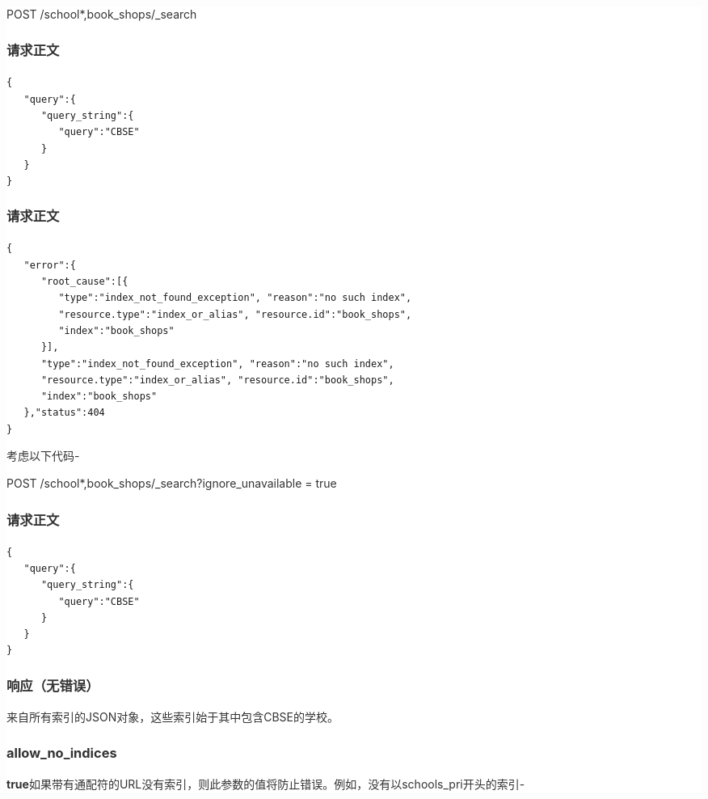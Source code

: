 <font style="color:rgb(51, 51, 51);">POST /school*,book_shops/_search</font>

### <font style="color:rgb(51, 51, 51);">请求正文</font>
```plain
{
   "query":{
      "query_string":{
         "query":"CBSE"
      }
   }
}
```

### <font style="color:rgb(51, 51, 51);">请求正文</font>
```plain
{
   "error":{
      "root_cause":[{
         "type":"index_not_found_exception", "reason":"no such index",
         "resource.type":"index_or_alias", "resource.id":"book_shops",
         "index":"book_shops"
      }],
      "type":"index_not_found_exception", "reason":"no such index",
      "resource.type":"index_or_alias", "resource.id":"book_shops",
      "index":"book_shops"
   },"status":404
}
```

<font style="color:rgb(51, 51, 51);">考虑以下代码-</font>

<font style="color:rgb(51, 51, 51);">POST /school*,book_shops/_search?ignore_unavailable = true</font>

### <font style="color:rgb(51, 51, 51);">请求正文</font>
```plain
{
   "query":{
      "query_string":{
         "query":"CBSE"
      }
   }
}
```

### <font style="color:rgb(51, 51, 51);">响应（无错误）</font>
<font style="color:rgb(51, 51, 51);">来自所有索引的JSON对象，这些索引始于其中包含CBSE的学校。</font>

### <font style="color:rgb(51, 51, 51);">allow_no_indices</font>
**<font style="color:rgb(51, 51, 51);">true</font>**<font style="color:rgb(51, 51, 51);">如果带有通配符的URL没有索引，则此参数的值将防止错误。例如，没有以schools_pri开头的索引-</font>
